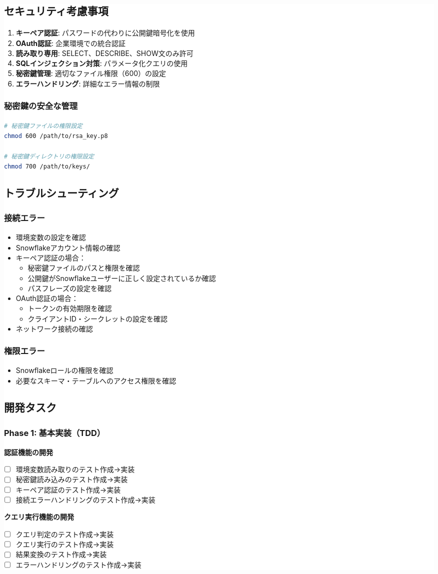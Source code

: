 ## セキュリティ考慮事項

1. **キーペア認証**: パスワードの代わりに公開鍵暗号化を使用
2. **OAuth認証**: 企業環境での統合認証
3. **読み取り専用**: SELECT、DESCRIBE、SHOW文のみ許可
4. **SQLインジェクション対策**: パラメータ化クエリの使用
5. **秘密鍵管理**: 適切なファイル権限（600）の設定
6. **エラーハンドリング**: 詳細なエラー情報の制限

### 秘密鍵の安全な管理

```bash
# 秘密鍵ファイルの権限設定
chmod 600 /path/to/rsa_key.p8

# 秘密鍵ディレクトリの権限設定
chmod 700 /path/to/keys/
```

## トラブルシューティング

### 接続エラー

- 環境変数の設定を確認
- Snowflakeアカウント情報の確認
- キーペア認証の場合：
  - 秘密鍵ファイルのパスと権限を確認
  - 公開鍵がSnowflakeユーザーに正しく設定されているか確認
  - パスフレーズの設定を確認
- OAuth認証の場合：
  - トークンの有効期限を確認
  - クライアントID・シークレットの設定を確認
- ネットワーク接続の確認

### 権限エラー

- Snowflakeロールの権限を確認
- 必要なスキーマ・テーブルへのアクセス権限を確認

## 開発タスク

### Phase 1: 基本実装（TDD）

**認証機能の開発**
- [ ] 環境変数読み取りのテスト作成→実装
- [ ] 秘密鍵読み込みのテスト作成→実装  
- [ ] キーペア認証のテスト作成→実装
- [ ] 接続エラーハンドリングのテスト作成→実装

**クエリ実行機能の開発**
- [ ] クエリ判定のテスト作成→実装
- [ ] クエリ実行のテスト作成→実装
- [ ] 結果変換のテスト作成→実装
- [ ] エラーハンドリングのテスト作成→実装
